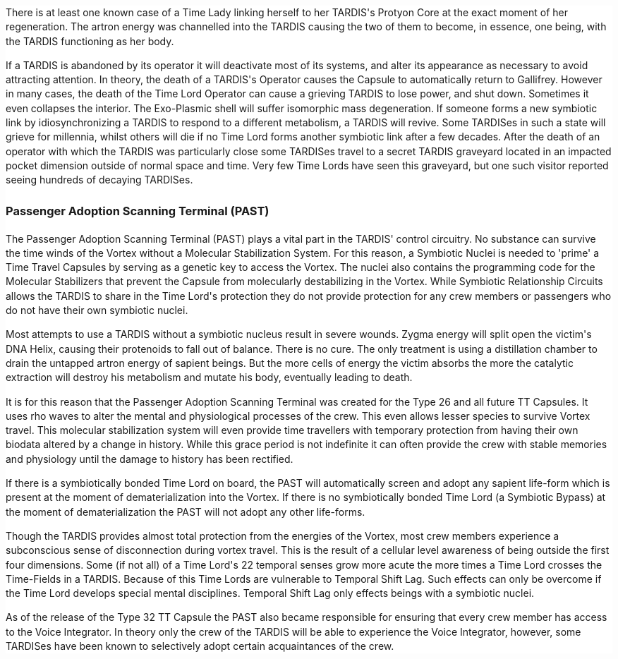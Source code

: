 There is at least one known case of a Time Lady linking herself to her TARDIS's Protyon Core at the exact moment of her regeneration. The artron energy was channelled into the TARDIS causing the two of them to become, in essence, one being, with the TARDIS functioning as her body.

If a TARDIS is abandoned by its operator it will deactivate most of its systems, and alter its appearance as necessary to avoid attracting attention. In theory, the death of a TARDIS's Operator causes the Capsule to automatically return to Gallifrey. However in many cases, the death of the Time Lord Operator can cause a grieving TARDIS to lose power, and shut down. Sometimes it even collapses the interior. The Exo-Plasmic shell will suffer isomorphic mass degeneration. If someone forms a new symbiotic link by idiosynchronizing a TARDIS to respond to a different metabolism, a TARDIS will revive. Some TARDISes in such a state will grieve for millennia, whilst others will die if no Time Lord forms another symbiotic link after a few decades. After the death of an operator with which the TARDIS was particularly close some TARDISes travel to a secret TARDIS graveyard located in an impacted pocket dimension outside of normal space and time. Very few Time Lords have seen this graveyard, but one such visitor reported seeing hundreds of decaying TARDISes.

### Passenger Adoption Scanning Terminal (PAST)

The Passenger Adoption Scanning Terminal (PAST) plays a vital part in the TARDIS' control circuitry. No substance can survive the time winds of the Vortex without a Molecular Stabilization System. For this reason, a Symbiotic Nuclei is needed to 'prime' a Time Travel Capsules by serving as a genetic key to access the Vortex. The nuclei also contains the programming code for the Molecular Stabilizers that prevent the Capsule from molecularly destabilizing in the Vortex. While Symbiotic Relationship Circuits allows the TARDIS to share in the Time Lord's protection they do not provide protection for any crew members or passengers who do not have their own symbiotic nuclei.

Most attempts to use a TARDIS without a symbiotic nucleus result in severe wounds. Zygma energy will split open the victim's DNA Helix, causing their protenoids to fall out of balance. There is no cure. The only treatment is using a distillation chamber to drain the untapped artron energy of sapient beings. But the more cells of energy the victim absorbs the more the catalytic extraction will destroy his metabolism and mutate his body, eventually leading to death.

It is for this reason that the Passenger Adoption Scanning Terminal was created for the Type 26 and all future TT Capsules. It uses rho waves to alter the mental and physiological processes of the crew. This even allows lesser species to survive Vortex travel. This molecular stabilization system will even provide time travellers with temporary protection from having their own biodata altered by a change in history. While this grace period is not indefinite it can often provide the crew with stable memories and physiology until the damage to history has been rectified.

If there is a symbiotically bonded Time Lord on board, the PAST will automatically screen and adopt any sapient life-form which is present at the moment of dematerialization into the Vortex. If there is no symbiotically bonded Time Lord (a Symbiotic Bypass) at the moment of dematerialization the PAST will not adopt any other life-forms.

Though the TARDIS provides almost total protection from the energies of the Vortex, most crew members experience a subconscious sense of disconnection during vortex travel. This is the result of a cellular level awareness of being outside the first four dimensions. Some (if not all) of a Time Lord's 22 temporal senses grow more acute the more times a Time Lord crosses the Time-Fields in a TARDIS. Because of this Time Lords are vulnerable to Temporal Shift Lag. Such effects can only be overcome if the Time Lord develops special mental disciplines. Temporal Shift Lag only effects beings with a symbiotic nuclei.

As of the release of the Type 32 TT Capsule the PAST also became responsible for ensuring that every crew member has access to the Voice Integrator. In theory only the crew of the TARDIS will be able to experience the Voice Integrator, however, some TARDISes have been known to selectively adopt certain acquaintances of the crew.
